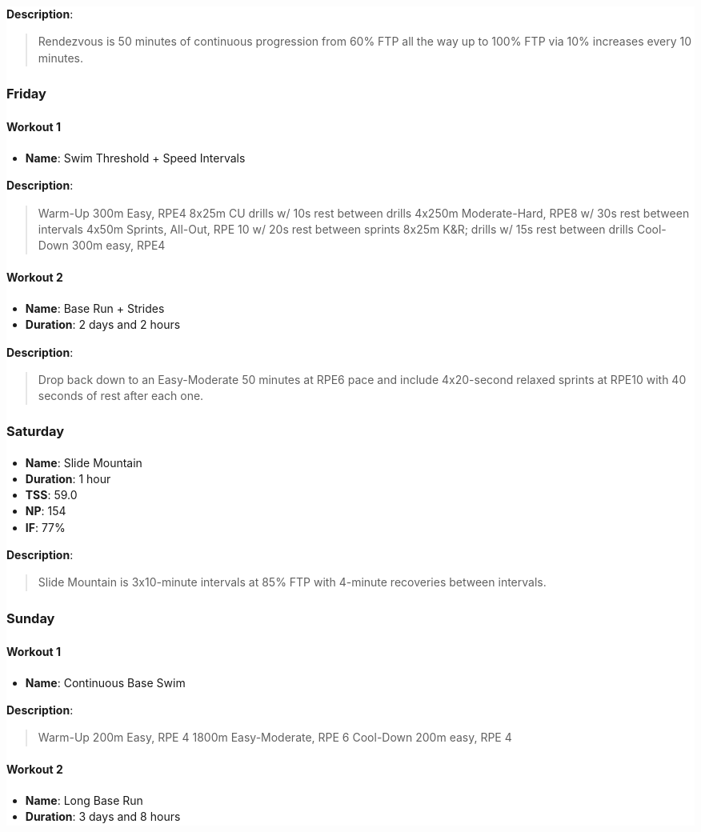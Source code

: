 **Description**:

> Rendezvous is 50 minutes of continuous progression from 60% FTP all the way up
> to 100% FTP via 10% increases every 10 minutes.


### Friday 

#### Workout 1
* **Name**:  Swim Threshold + Speed Intervals


**Description**:

> Warm-Up 300m Easy, RPE4 8x25m CU drills w/ 10s rest between drills 4x250m
> Moderate-Hard, RPE8 w/ 30s rest between intervals 4x50m Sprints, All-Out, RPE
> 10 w/ 20s rest between sprints 8x25m K&R; drills w/ 15s rest between drills
> Cool-Down 300m easy, RPE4

#### Workout 2
* **Name**: Base Run + Strides
* **Duration**: 2 days and 2 hours


**Description**:

> Drop back down to an Easy-Moderate 50 minutes at RPE6 pace and include
> 4x20-second relaxed sprints at RPE10 with 40 seconds of rest after each one.


### Saturday 

* **Name**: Slide Mountain
* **Duration**: 1 hour
* **TSS**: 59.0
* **NP**: 154
* **IF**: 77%

**Description**:

> Slide Mountain is 3x10-minute intervals at 85% FTP with 4-minute recoveries
> between intervals.


### Sunday 

#### Workout 1
* **Name**:  Continuous Base Swim


**Description**:

> Warm-Up 200m Easy, RPE 4 1800m Easy-Moderate, RPE 6 Cool-Down 200m easy, RPE 4

#### Workout 2
* **Name**:  Long Base Run
* **Duration**: 3 days and 8 hours
